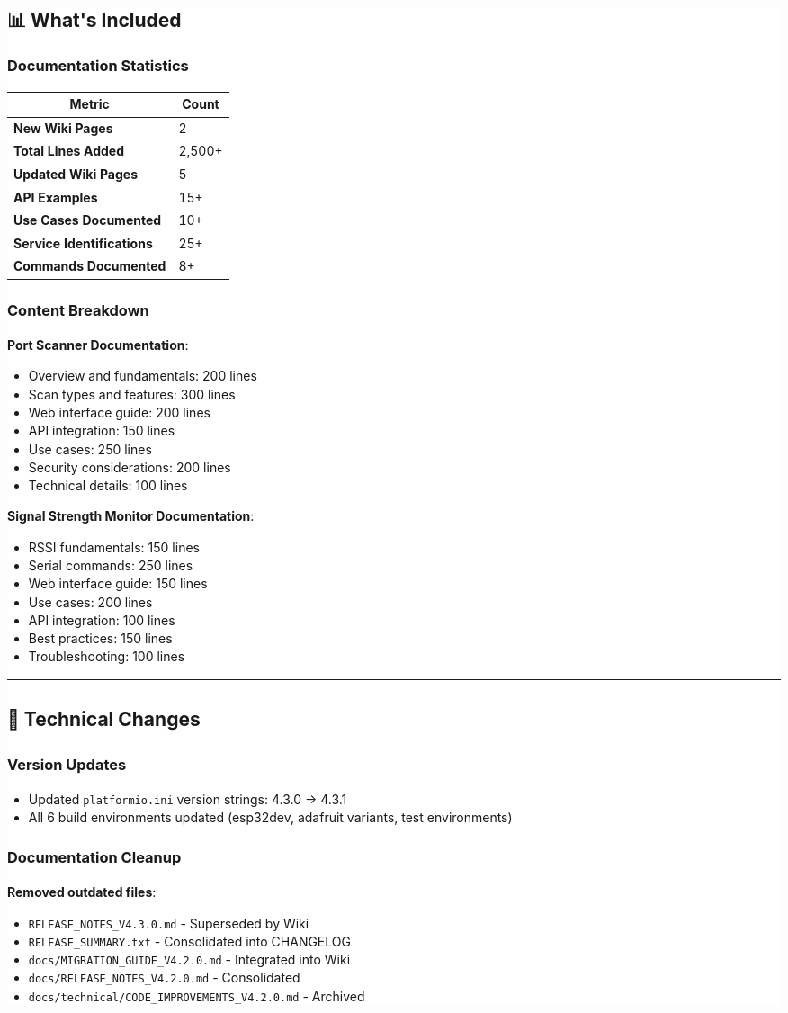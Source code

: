 
## 📊 What's Included

### Documentation Statistics

| Metric | Count |
|--------|-------|
| **New Wiki Pages** | 2 |
| **Total Lines Added** | 2,500+ |
| **Updated Wiki Pages** | 5 |
| **API Examples** | 15+ |
| **Use Cases Documented** | 10+ |
| **Service Identifications** | 25+ |
| **Commands Documented** | 8+ |

### Content Breakdown

**Port Scanner Documentation**:
- Overview and fundamentals: 200 lines
- Scan types and features: 300 lines
- Web interface guide: 200 lines
- API integration: 150 lines
- Use cases: 250 lines
- Security considerations: 200 lines
- Technical details: 100 lines

**Signal Strength Monitor Documentation**:
- RSSI fundamentals: 150 lines
- Serial commands: 250 lines
- Web interface guide: 150 lines
- Use cases: 200 lines
- API integration: 100 lines
- Best practices: 150 lines
- Troubleshooting: 100 lines

---

## 🔧 Technical Changes

### Version Updates
- Updated `platformio.ini` version strings: 4.3.0 → 4.3.1
- All 6 build environments updated (esp32dev, adafruit variants, test environments)

### Documentation Cleanup
**Removed outdated files**:
- `RELEASE_NOTES_V4.3.0.md` - Superseded by Wiki
- `RELEASE_SUMMARY.txt` - Consolidated into CHANGELOG
- `docs/MIGRATION_GUIDE_V4.2.0.md` - Integrated into Wiki
- `docs/RELEASE_NOTES_V4.2.0.md` - Consolidated
- `docs/technical/CODE_IMPROVEMENTS_V4.2.0.md` - Archived
